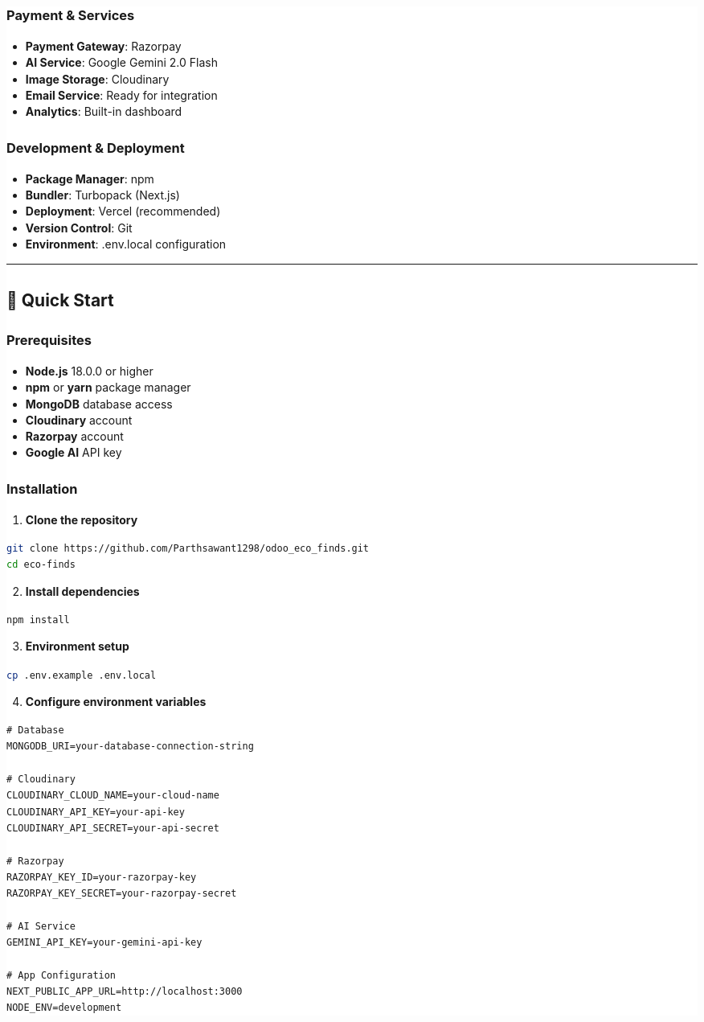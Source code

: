 ### **Payment & Services**
- **Payment Gateway**: Razorpay
- **AI Service**: Google Gemini 2.0 Flash
- **Image Storage**: Cloudinary
- **Email Service**: Ready for integration
- **Analytics**: Built-in dashboard

### **Development & Deployment**
- **Package Manager**: npm
- **Bundler**: Turbopack (Next.js)
- **Deployment**: Vercel (recommended)
- **Version Control**: Git
- **Environment**: .env.local configuration

---

## 🚀 Quick Start

### Prerequisites

- **Node.js** 18.0.0 or higher
- **npm** or **yarn** package manager
- **MongoDB** database access
- **Cloudinary** account
- **Razorpay** account
- **Google AI** API key

### Installation

1. **Clone the repository**
```bash
git clone https://github.com/Parthsawant1298/odoo_eco_finds.git
cd eco-finds
```

2. **Install dependencies**
```bash
npm install
```

3. **Environment setup**
```bash
cp .env.example .env.local
```

4. **Configure environment variables**
```env
# Database
MONGODB_URI=your-database-connection-string

# Cloudinary
CLOUDINARY_CLOUD_NAME=your-cloud-name
CLOUDINARY_API_KEY=your-api-key
CLOUDINARY_API_SECRET=your-api-secret

# Razorpay
RAZORPAY_KEY_ID=your-razorpay-key
RAZORPAY_KEY_SECRET=your-razorpay-secret

# AI Service
GEMINI_API_KEY=your-gemini-api-key

# App Configuration
NEXT_PUBLIC_APP_URL=http://localhost:3000
NODE_ENV=development
```